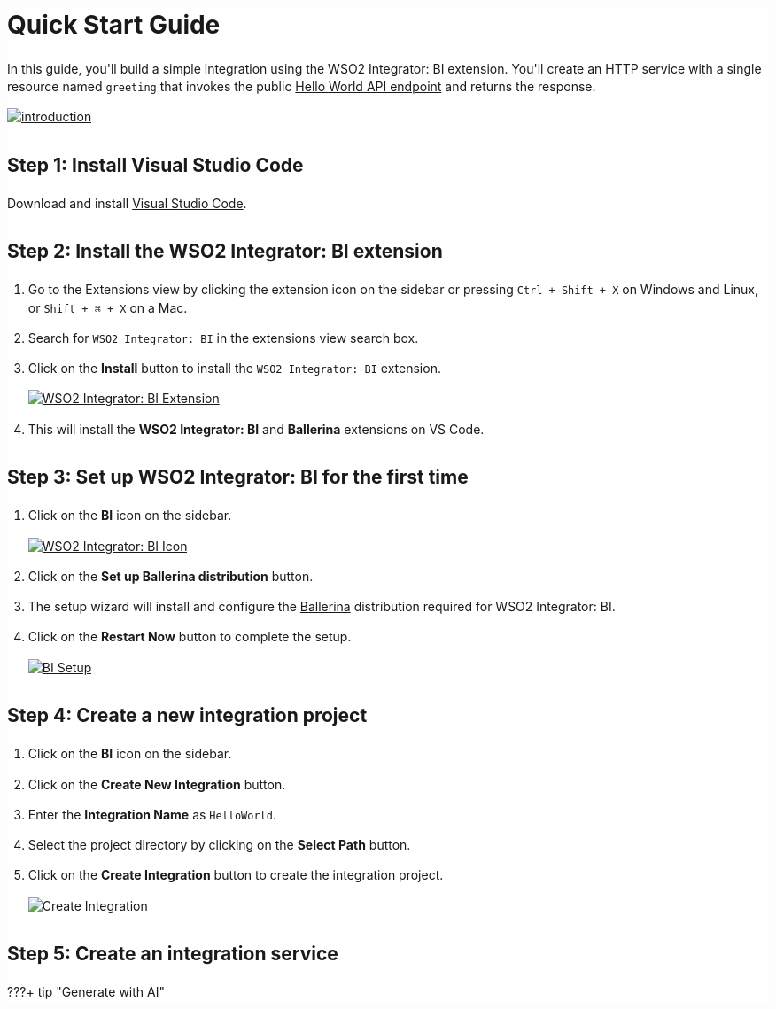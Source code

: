 # Quick Start Guide

In this guide, you'll build a simple integration using the WSO2 Integrator: BI extension. You'll create an HTTP service with a single resource named `greeting` that invokes the public [Hello World API endpoint](https://apis.wso2.com/zvdz/mi-qsg/v1.0) and returns the response.

<a href="{{base_path}}/assets/img/get-started/quick-start-guide/introduction.png"><img src="{{base_path}}/assets/img/get-started/quick-start-guide/introduction.png" alt="introduction" width="70%"></a>

## Step 1: Install Visual Studio Code

Download and install [Visual Studio Code](https://code.visualstudio.com/download).

## Step 2: Install the WSO2 Integrator: BI extension

1. Go to the Extensions view by clicking the extension icon on the sidebar or pressing `Ctrl + Shift + X` on Windows and Linux, or `Shift + ⌘ + X` on a Mac.
2. Search for `WSO2 Integrator: BI` in the extensions view search box.
3. Click on the **Install** button to install the `WSO2 Integrator: BI` extension.

      <a href="{{base_path}}/assets/img/get-started/quick-start-guide/bi-extension.png"><img src="{{base_path}}/assets/img/get-started/quick-start-guide/bi-extension.png" alt="WSO2 Integrator: BI Extension" width="70%"></a>

4. This will install the **WSO2 Integrator: BI** and **Ballerina** extensions on VS Code.

## Step 3: Set up WSO2 Integrator: BI for the first time
1. Click on the **BI** icon on the sidebar.    

      <a href="{{base_path}}/assets/img/get-started/quick-start-guide/bi-icon.png"><img src="{{base_path}}/assets/img/get-started/quick-start-guide/bi-icon.png" alt="WSO2 Integrator: BI Icon" width="70%"></a>

2. Click on the **Set up Ballerina distribution** button.
3. The setup wizard will install and configure the [Ballerina](https://ballerina.io/) distribution required for WSO2 Integrator: BI.
4. Click on the **Restart Now** button to complete the setup.

      <a href="{{base_path}}/assets/img/get-started/quick-start-guide/bi-setup.gif"><img src="{{base_path}}/assets/img/get-started/quick-start-guide/bi-setup.gif" alt="BI Setup" width="70%"></a>

## Step 4: Create a new integration project

1. Click on the **BI** icon on the sidebar.
2. Click on the **Create New Integration** button.
3. Enter the **Integration Name** as `HelloWorld`.
4. Select the project directory by clicking on the **Select Path** button.
5. Click on the **Create Integration** button to create the integration project.

      <a href="{{base_path}}/assets/img/get-started/quick-start-guide/create-integration.gif"><img src="{{base_path}}/assets/img/get-started/quick-start-guide/create-integration.gif" alt="Create Integration" width="70%"></a>

## Step 5: Create an integration service

???+ tip  "Generate with AI"
